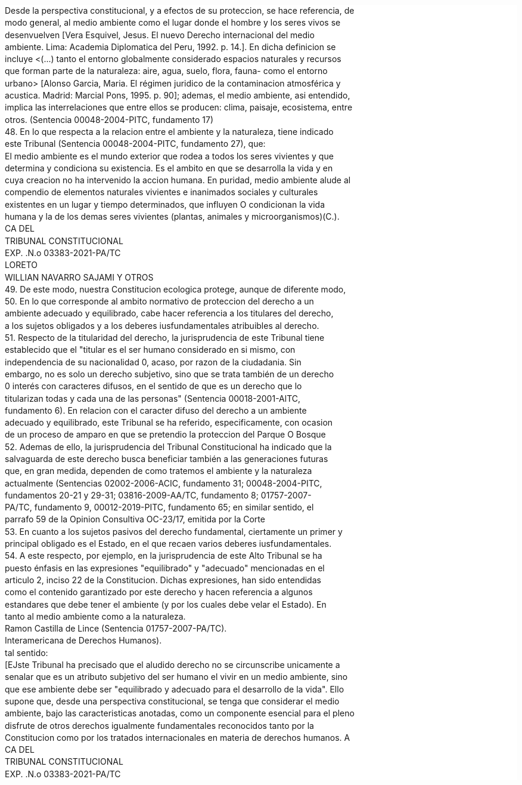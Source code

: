 Desde la perspectiva constitucional, y a efectos de su proteccion, se hace referencia, de  
modo general, al medio ambiente como el lugar donde el hombre y los seres vivos se  
desenvuelven [Vera Esquivel, Jesus. El nuevo Derecho internacional del medio  
ambiente. Lima: Academia Diplomatica del Peru, 1992. p. 14.]. En dicha definicion se  
incluye <(...) tanto el entorno globalmente considerado espacios naturales y recursos  
que forman parte de la naturaleza: aire, agua, suelo, flora, fauna- como el entorno  
urbano> [Alonso Garcia, Maria. El régimen juridico de la contaminacion atmosférica y  
acustica. Madrid: Marcial Pons, 1995. p. 90]; ademas, el medio ambiente, asi entendido,  
implica las interrelaciones que entre ellos se producen: clima, paisaje, ecosistema, entre  
otros. (Sentencia 00048-2004-PITC, fundamento 17)  
48. En lo que respecta a la relacion entre el ambiente y la naturaleza, tiene indicado  
este Tribunal (Sentencia 00048-2004-PITC, fundamento 27), que:  
El medio ambiente es el mundo exterior que rodea a todos los seres vivientes y que  
determina y condiciona su existencia. Es el ambito en que se desarrolla la vida y en  
cuya creacion no ha intervenido la accion humana. En puridad, medio ambiente alude al  
compendio de elementos naturales vivientes e inanimados sociales y culturales  
existentes en un lugar y tiempo determinados, que influyen O condicionan la vida  
humana y la de los demas seres vivientes (plantas, animales y microorganismos)(C.).  
CA DEL  
TRIBUNAL CONSTITUCIONAL  
EXP. .N.o 03383-2021-PA/TC  
LORETO  
WILLIAN NAVARRO SAJAMI Y OTROS  
49. De este modo, nuestra Constitucion ecologica protege, aunque de diferente modo,  
50. En lo que corresponde al ambito normativo de proteccion del derecho a un  
ambiente adecuado y equilibrado, cabe hacer referencia a los titulares del derecho,  
a los sujetos obligados y a los deberes iusfundamentales atribuibles al derecho.  
51. Respecto de la titularidad del derecho, la jurisprudencia de este Tribunal tiene  
establecido que el "titular es el ser humano considerado en si mismo, con  
independencia de su nacionalidad 0, acaso, por razon de la ciudadania. Sin  
embargo, no es solo un derecho subjetivo, sino que se trata también de un derecho  
0 interés con caracteres difusos, en el sentido de que es un derecho que lo  
titularizan todas y cada una de las personas" (Sentencia 00018-2001-AlTC,  
fundamento 6). En relacion con el caracter difuso del derecho a un ambiente  
adecuado y equilibrado, este Tribunal se ha referido, especificamente, con ocasion  
de un proceso de amparo en que se pretendio la proteccion del Parque O Bosque  
52. Ademas de ello, la jurisprudencia del Tribunal Constitucional ha indicado que la  
salvaguarda de este derecho busca beneficiar también a las generaciones futuras  
que, en gran medida, dependen de como tratemos el ambiente y la naturaleza  
actualmente (Sentencias 02002-2006-ACIC, fundamento 31; 00048-2004-PITC,  
fundamentos 20-21 y 29-31; 03816-2009-AA/TC, fundamento 8; 01757-2007-  
PA/TC, fundamento 9, 00012-2019-PITC, fundamento 65; en similar sentido, el  
parrafo 59 de la Opinion Consultiva OC-23/17, emitida por la Corte  
53. En cuanto a los sujetos pasivos del derecho fundamental, ciertamente un primer y  
principal obligado es el Estado, en el que recaen varios deberes iusfundamentales.  
54. A este respecto, por ejemplo, en la jurisprudencia de este Alto Tribunal se ha  
puesto énfasis en las expresiones "equilibrado" y "adecuado" mencionadas en el  
articulo 2, inciso 22 de la Constitucion. Dichas expresiones, han sido entendidas  
como el contenido garantizado por este derecho y hacen referencia a algunos  
estandares que debe tener el ambiente (y por los cuales debe velar el Estado). En  
tanto al medio ambiente como a la naturaleza.  
Ramon Castilla de Lince (Sentencia 01757-2007-PA/TC).  
Interamericana de Derechos Humanos).  
tal sentido:  
[EJste Tribunal ha precisado que el aludido derecho no se circunscribe unicamente a  
senalar que es un atributo subjetivo del ser humano el vivir en un medio ambiente, sino  
que ese ambiente debe ser "equilibrado y adecuado para el desarrollo de la vida". Ello  
supone que, desde una perspectiva constitucional, se tenga que considerar el medio  
ambiente, bajo las caracteristicas anotadas, como un componente esencial para el pleno  
disfrute de otros derechos igualmente fundamentales reconocidos tanto por la  
Constitucion como por los tratados internacionales en materia de derechos humanos. A  
CA DEL  
TRIBUNAL CONSTITUCIONAL  
EXP. .N.o 03383-2021-PA/TC  